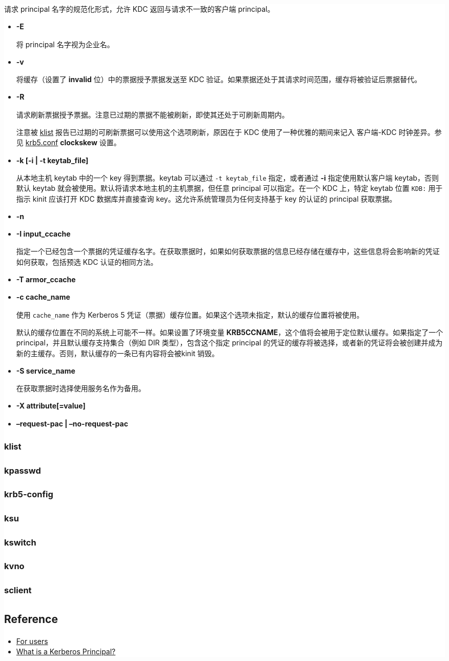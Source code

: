  请求 principal 名字的规范化形式，允许 KDC 返回与请求不一致的客户端 principal。
- **-E**

  将 principal 名字视为企业名。
- **-v**

  将缓存（设置了 **invalid** 位）中的票据授予票据发送至 KDC 验证。如果票据还处于其请求时间范围，缓存将被验证后票据替代。
- **-R**

  请求刷新票据授予票据。注意已过期的票据不能被刷新，即使其还处于可刷新周期内。

  注意被 [klist](https://web.mit.edu/kerberos/krb5-latest/doc/user/user_commands/klist.html#klist-1) 报告已过期的可刷新票据可以使用这个选项刷新，原因在于 KDC 使用了一种优雅的期间来记入 客户端-KDC 时钟差异。参见 [krb5.conf](https://web.mit.edu/kerberos/krb5-latest/doc/admin/conf_files/krb5_conf.html#krb5-conf-5) **clockskew** 设置。
- **-k [-i | -t keytab_file]**

  从本地主机 keytab 中的一个 key 得到票据。keytab 可以通过 `-t keytab_file` 指定，或者通过 **-i** 指定使用默认客户端 keytab，否则默认 keytab 就会被使用。默认将请求本地主机的主机票据，但任意 principal 可以指定。在一个 KDC 上，特定 keytab 位置 `KDB:` 用于指示 kinit 应该打开 KDC 数据库并直接查询 key。这允许系统管理员为任何支持基于 key 的认证的 principal 获取票据。 


- **-n**
- **-I input_ccache**

  指定一个已经包含一个票据的凭证缓存名字。在获取票据时，如果如何获取票据的信息已经存储在缓存中，这些信息将会影响新的凭证如何获取，包括预选 KDC 认证的相同方法。

- **-T armor_ccache**
- **-c cache_name**

  使用 `cache_name` 作为 Kerberos 5 凭证（票据）缓存位置。如果这个选项未指定，默认的缓存位置将被使用。

  默认的缓存位置在不同的系统上可能不一样。如果设置了环境变量 **KRB5CCNAME**，这个值将会被用于定位默认缓存。如果指定了一个 principal，并且默认缓存支持集合（例如 DIR 类型），包含这个指定 principal 的凭证的缓存将被选择，或者新的凭证将会被创建并成为新的主缓存。否则，默认缓存的一条已有内容将会被kinit 销毁。 

- **-S service_name**

  在获取票据时选择使用服务名作为备用。
- **-X attribute[=value]**
- **–request-pac | –no-request-pac**

### klist

### kpasswd

### krb5-config

### ksu

### kswitch

### kvno

### sclient

## Reference

- [For users](https://web.mit.edu/kerberos/krb5-latest/doc/user/index.html)
- [What is a Kerberos Principal?](https://web.mit.edu/kerberos/krb5-1.5/krb5-1.5.4/doc/krb5-user/What-is-a-Kerberos-Principal_003f.html#:~:text=Traditionally,%20a%20principal%20is%20divided%20into%20three%20parts:)